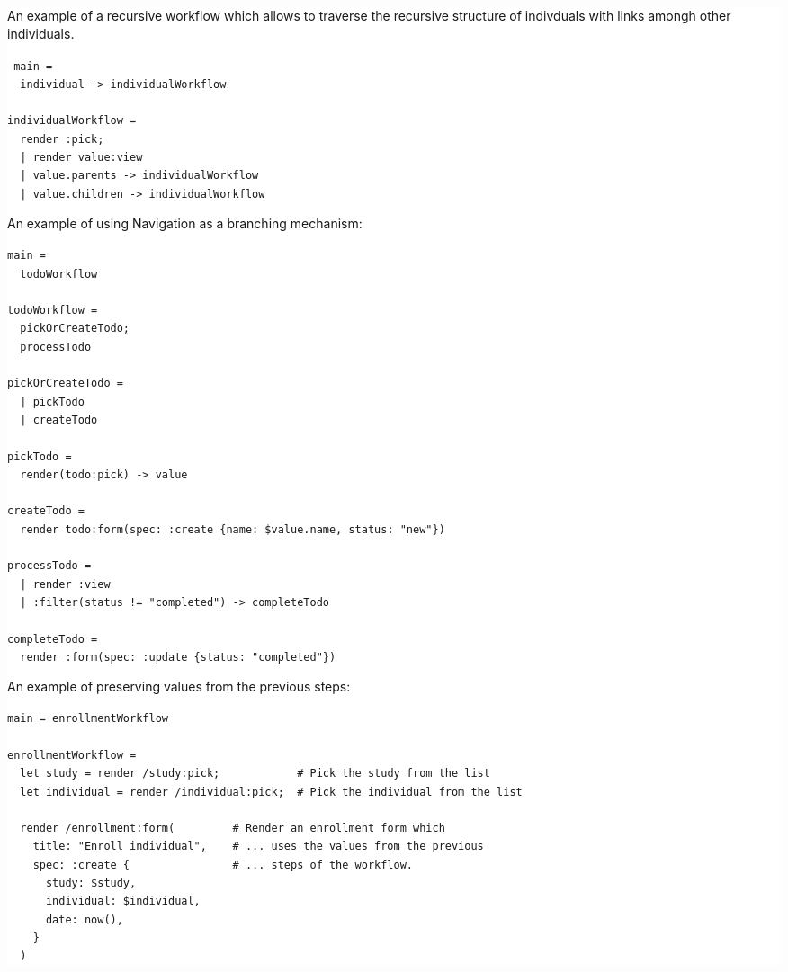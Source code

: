  An example of a recursive workflow which allows to traverse the recursive
 structure of indivduals with links amongh other individuals.

```
 main =
  individual -> individualWorkflow

individualWorkflow =
  render :pick;
  | render value:view
  | value.parents -> individualWorkflow
  | value.children -> individualWorkflow
```

An example of using Navigation as a branching mechanism:

```
main =
  todoWorkflow

todoWorkflow =
  pickOrCreateTodo;
  processTodo

pickOrCreateTodo =
  | pickTodo
  | createTodo

pickTodo =
  render(todo:pick) -> value

createTodo =
  render todo:form(spec: :create {name: $value.name, status: "new"})

processTodo =
  | render :view
  | :filter(status != "completed") -> completeTodo

completeTodo =
  render :form(spec: :update {status: "completed"})
```

An example of preserving values from the previous steps:

```
main = enrollmentWorkflow

enrollmentWorkflow =
  let study = render /study:pick;            # Pick the study from the list
  let individual = render /individual:pick;  # Pick the individual from the list

  render /enrollment:form(         # Render an enrollment form which
    title: "Enroll individual",    # ... uses the values from the previous
    spec: :create {                # ... steps of the workflow.
      study: $study,
      individual: $individual,
      date: now(),
    }
  )
```
